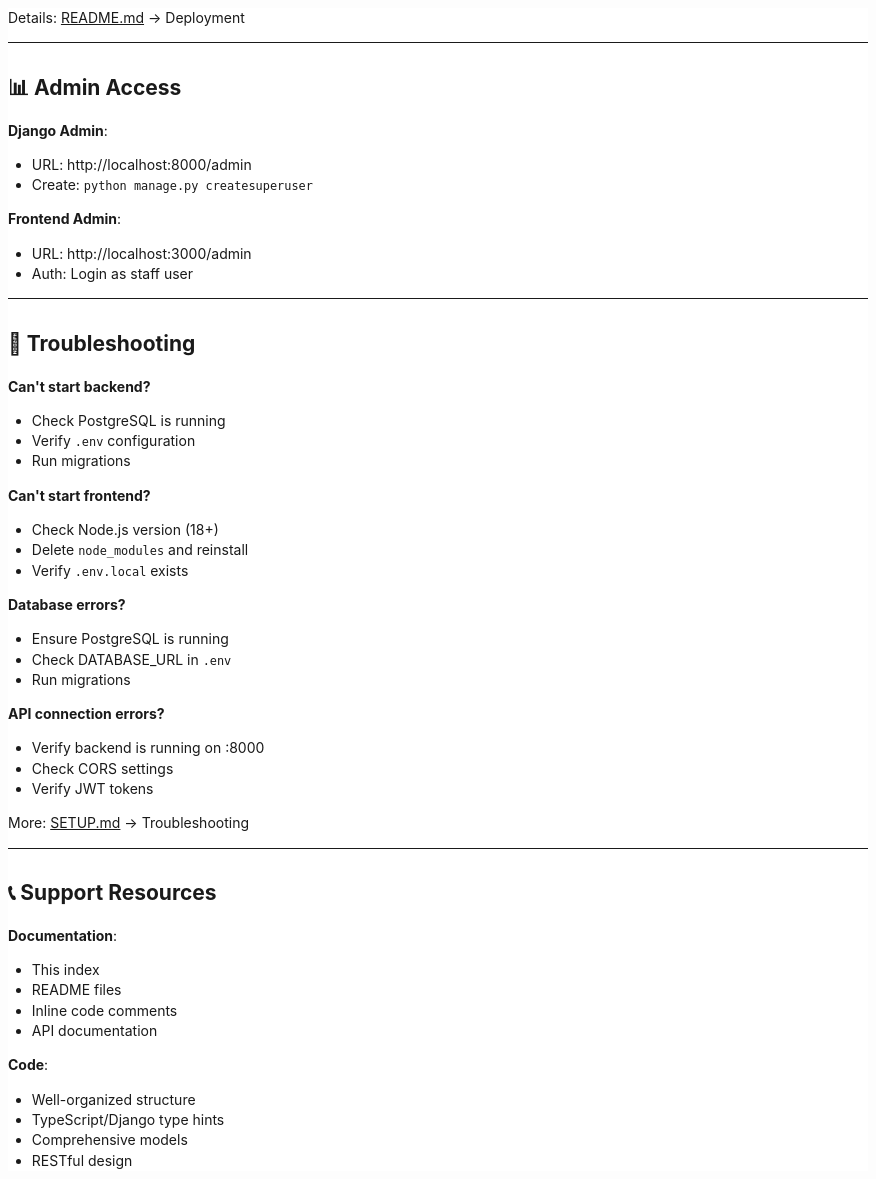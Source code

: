 Details: [README.md](./README.md) → Deployment

---

## 📊 Admin Access

**Django Admin**:
- URL: http://localhost:8000/admin
- Create: `python manage.py createsuperuser`

**Frontend Admin**:
- URL: http://localhost:3000/admin
- Auth: Login as staff user

---

## 🐛 Troubleshooting

**Can't start backend?**
- Check PostgreSQL is running
- Verify `.env` configuration
- Run migrations

**Can't start frontend?**
- Check Node.js version (18+)
- Delete `node_modules` and reinstall
- Verify `.env.local` exists

**Database errors?**
- Ensure PostgreSQL is running
- Check DATABASE_URL in `.env`
- Run migrations

**API connection errors?**
- Verify backend is running on :8000
- Check CORS settings
- Verify JWT tokens

More: [SETUP.md](./SETUP.md) → Troubleshooting

---

## 📞 Support Resources

**Documentation**:
- This index
- README files
- Inline code comments
- API documentation

**Code**:
- Well-organized structure
- TypeScript/Django type hints
- Comprehensive models
- RESTful design
